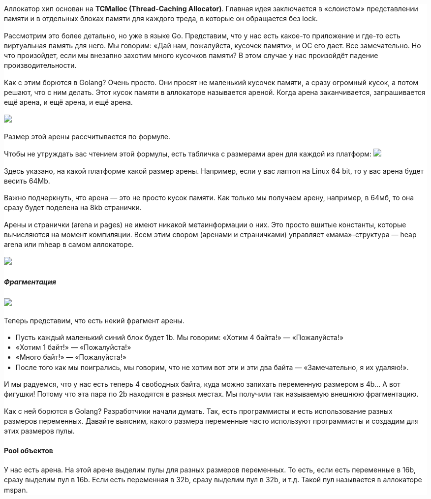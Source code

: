Аллокатор хип основан на **TCMalloc (Thread-Caching Allocator)**. Главная идея заключается в «слоистом» представлении памяти и в отдельных блоках памяти для каждого треда, в которые он обращается без lock.

Рассмотрим это более детально, но уже в языке Go. Представим, что у нас есть какое-то приложение и где-то есть виртуальная память для него. Мы говорим: «Дай нам, пожалуйста, кусочек памяти», и ОС его дает. Все замечательно. Но что произойдет, если мы внезапно захотим много кусочков памяти? В этом случае у нас произойдёт падение производительности.

Как с этим борются в Golang? Очень просто. Они просят не маленький кусочек памяти, а сразу огромный кусок, а потом решают, что с ним делать. Этот кусок памяти в аллокаторе называется ареной. Когда арена заканчивается, запрашивается ещё арена, и ещё арена, и ещё арена.

![](https://i.imgur.com/cZi5Aq8.png)

Размер этой арены рассчитывается по формуле.

Чтобы не утруждать вас чтением этой формулы, есть табличка с размерами арен для каждой из платформ:
![](https://i.imgur.com/NBKYUns.png)

Здесь указано, на какой платформе какой размер арены. Например, если у вас лаптоп на Linux 64 bit, то у вас арена будет весить 64Mb.

Важно подчеркнуть, что арена — это не просто кусок памяти. Как только мы получаем арену, например, в 64мб, то она сразу будет поделена на 8kb странички.

Арены и странички (arena и pages) не имеют никакой метаинформации о них. Это просто вшитые константы, которые вычисляются на момент компиляции. Всем этим свором (аренами и страничками) управляет «мама»-структура — heap arena или mheap в самом аллокаторе.

![](https://i.imgur.com/baWywqV.png)
##### Фрагментация

![](https://i.imgur.com/wxuIzFd.gif)

Теперь представим, что есть некий фрагмент арены.
- Пусть каждый маленький синий блок будет 1b. Мы говорим: «Хотим 4 байта!» — «Пожалуйста!»
- «Хотим 1 байт!» — «Пожалуйста!»
- «Много байт!» — «Пожалуйста!»
- После того как мы поигрались, мы говорим, что не хотим вот эти и эти два байта — «Замечательно, я их удаляю!».

И мы радуемся, что у нас есть теперь 4 свободных байта, куда можно запихать переменную размером в 4b… А вот фигушки! Потому что эта пара по 2b находятся в разных местах. Мы получили так называемую внешнюю фрагментацию. 

Как с ней борются в Golang? Разработчики начали думать. Так, есть программисты и есть использование разных размеров переменных. Давайте выясним, какого размера переменные часто используют программисты и создадим для этих размеров пулы.
#### Pool объектов

У нас есть арена. На этой арене выделим пулы для разных размеров переменных. То есть, если есть переменные в 16b, сразу выделим пул в 16b. Если есть переменная в 32b, сразу выделим пул в 32b, и т.д. Такой пул называется в аллокаторе mspan.
